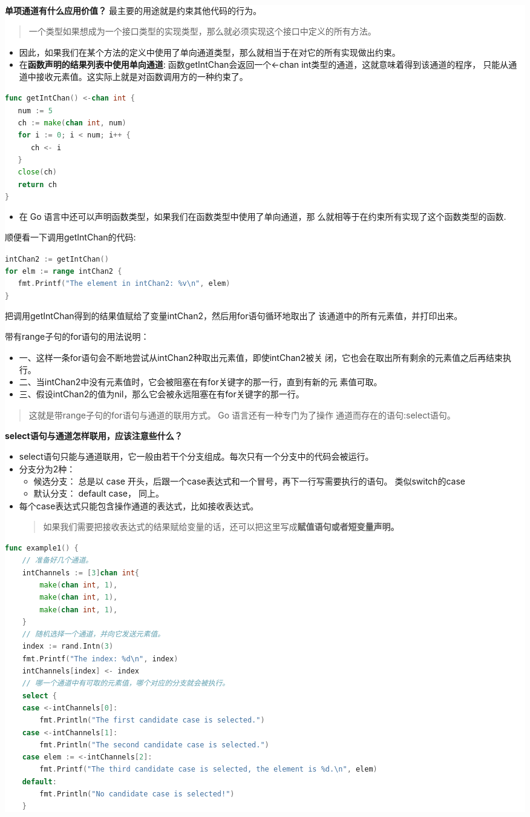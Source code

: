 
**单项通道有什么应用价值？**
最主要的用途就是约束其他代码的行为。
>一个类型如果想成为一个接口类型的实现类型，那么就必须实现这个接口中定义的所有方法。
- 因此，如果我们在某个方法的定义中使用了单向通道类型，那么就相当于在对它的所有实现做出约束。
- 在**函数声明的结果列表中使用单向通道**: 函数getIntChan会返回一个<-chan int类型的通道，这就意味着得到该通道的程序， 只能从通道中接收元素值。这实际上就是对函数调用方的一种约束了。
```go
func getIntChan() <-chan int {
   num := 5
   ch := make(chan int, num)
   for i := 0; i < num; i++ {
      ch <- i
   }
   close(ch)
   return ch
}
```
- 在 Go 语言中还可以声明函数类型，如果我们在函数类型中使用了单向通道，那 么就相等于在约束所有实现了这个函数类型的函数.


顺便看一下调用getIntChan的代码: 
```go
intChan2 := getIntChan()
for elm := range intChan2 {
   fmt.Printf("The element in intChan2: %v\n", elem)
}
```
把调用getIntChan得到的结果值赋给了变量intChan2，然后用for语句循环地取出了 该通道中的所有元素值，并打印出来。

带有range子句的for语句的用法说明：
- 一、这样一条for语句会不断地尝试从intChan2种取出元素值，即使intChan2被关 闭，它也会在取出所有剩余的元素值之后再结束执行。
- 二、当intChan2中没有元素值时，它会被阻塞在有for关键字的那一行，直到有新的元 素值可取。
- 三、假设intChan2的值为nil，那么它会被永远阻塞在有for关键字的那一行。
>这就是带range子句的for语句与通道的联用方式。 Go 语言还有一种专门为了操作 通道而存在的语句:select语句。


**select语句与通道怎样联用，应该注意些什么？**
- select语句只能与通道联用，它一般由若干个分支组成。每次只有一个分支中的代码会被运行。
- 分支分为2种：
  - 候选分支： 总是以 case 开头，后跟一个case表达式和一个冒号，再下一行写需要执行的语句。 类似switch的case
  - 默认分支： default case， 同上。
- 每个case表达式只能包含操作通道的表达式，比如接收表达式。 
  >如果我们需要把接收表达式的结果赋给变量的话，还可以把这里写成**赋值语句或者短变量声明。**
```go
func example1() {
	// 准备好几个通道。
	intChannels := [3]chan int{
		make(chan int, 1),
		make(chan int, 1),
		make(chan int, 1),
	}
	// 随机选择一个通道，并向它发送元素值。
	index := rand.Intn(3)
	fmt.Printf("The index: %d\n", index)
	intChannels[index] <- index
	// 哪一个通道中有可取的元素值，哪个对应的分支就会被执行。
	select {
	case <-intChannels[0]:
		fmt.Println("The first candidate case is selected.")
	case <-intChannels[1]:
		fmt.Println("The second candidate case is selected.")
	case elem := <-intChannels[2]:
		fmt.Printf("The third candidate case is selected, the element is %d.\n", elem)
	default:
		fmt.Println("No candidate case is selected!")
	}
```